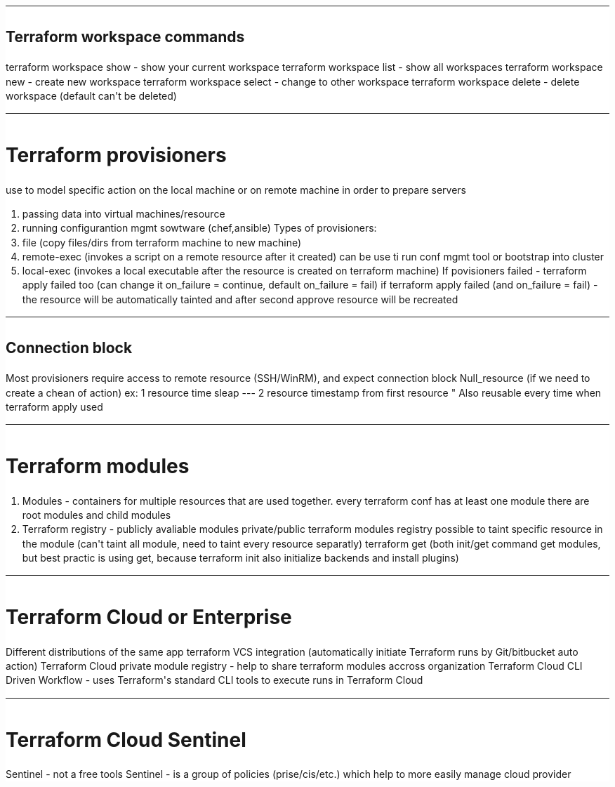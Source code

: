 ______________________________________________________________________________________________
## Terraform workspace commands
terraform workspace show - show your current workspace
terraform workspace list - show all workspaces
terraform workspace new - create new workspace
terraform workspace select - change to other workspace
terraform workspace delete - delete workspace (default can't be deleted)

______________________________________________________________________________________________
# Terraform provisioners
use to model specific action on the local machine or on remote machine in order to prepare servers
1) passing data into virtual machines/resource
2) running configurantion mgmt sowtware (chef,ansible)
Types of provisioners:
1) file (copy files/dirs from terraform machine to new machine)
2) remote-exec (invokes a script on a remote resource after it created) can be use ti run conf mgmt tool or bootstrap into cluster
3) local-exec (invokes a local executable after the resource is created on terraform machine)
If povisioners failed - terraform apply failed too (can change it on_failure = continue, default on_failure = fail)
if terraform apply failed (and on_failure = fail) - the resource will be automatically tainted and after second approve resource will be recreated

______________________________________________________________________________________________
## Connection block
Most provisioners require access to remote resource (SSH/WinRM), and expect connection block
Null_resource (if we need to create a chean of action) ex: 1 resource time sleap --- 2 resource timestamp from first resource "
Also reusable every time when terraform apply used

______________________________________________________________________________________________
# Terraform modules
1) Modules - containers for multiple resources that are used together.
every terraform conf has at least one module
there are root modules and child modules
2) Terraform registry - publicly avaliable modules
private/public terraform modules registry
possible to taint specific resource in the module (can't taint all module, need to taint every resource separatly)
terraform get (both init/get command get modules, but best practic is using get, because terraform init also initialize backends and install plugins)

______________________________________________________________________________________________
# Terraform Cloud or Enterprise
Different distributions of the same app
terraform VCS integration (automatically initiate Terraform runs by Git/bitbucket auto action)
Terraform Cloud private module registry - help to share terraform modules accross organization
Terraform Cloud CLI Driven Workflow - uses Terraform's standard CLI tools to execute runs in Terraform Cloud

______________________________________________________________________________________________
# Terraform Cloud Sentinel
Sentinel - not a free tools
Sentinel - is a group of policies (prise/cis/etc.) which help to more easily manage cloud provider
